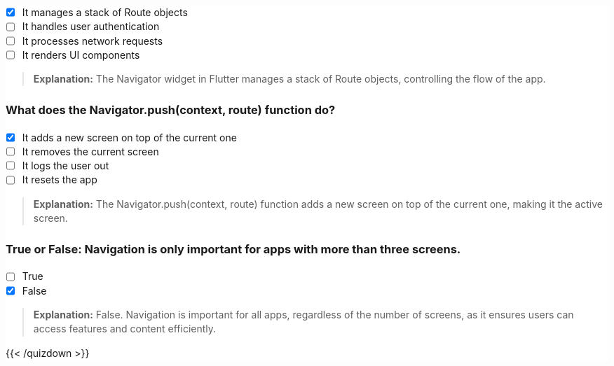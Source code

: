 - [x] It manages a stack of Route objects
- [ ] It handles user authentication
- [ ] It processes network requests
- [ ] It renders UI components

> **Explanation:** The Navigator widget in Flutter manages a stack of Route objects, controlling the flow of the app.

### What does the Navigator.push(context, route) function do?

- [x] It adds a new screen on top of the current one
- [ ] It removes the current screen
- [ ] It logs the user out
- [ ] It resets the app

> **Explanation:** The Navigator.push(context, route) function adds a new screen on top of the current one, making it the active screen.

### True or False: Navigation is only important for apps with more than three screens.

- [ ] True
- [x] False

> **Explanation:** False. Navigation is important for all apps, regardless of the number of screens, as it ensures users can access features and content efficiently.

{{< /quizdown >}}
